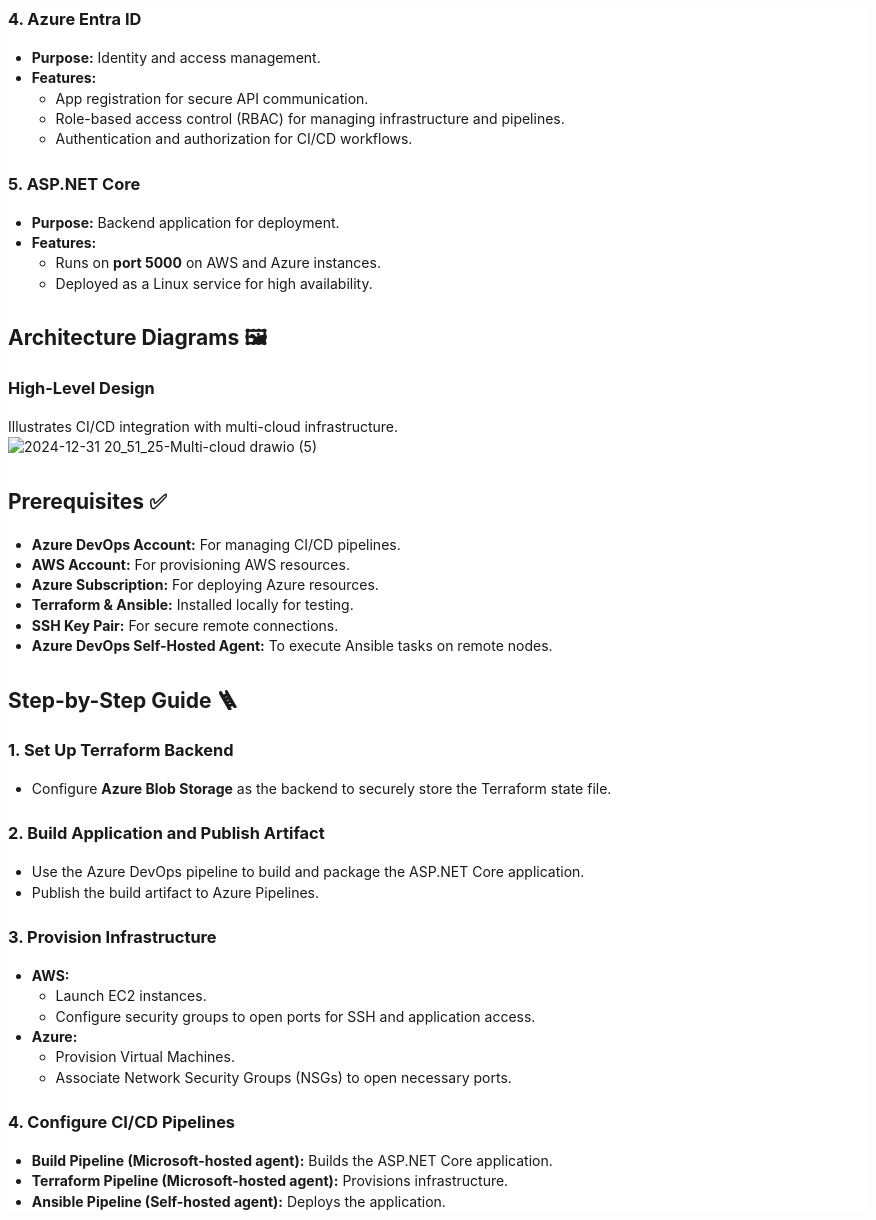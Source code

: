 ### **4. Azure Entra ID**  
- **Purpose:** Identity and access management.  
- **Features:**  
  - App registration for secure API communication.  
  - Role-based access control (RBAC) for managing infrastructure and pipelines.  
  - Authentication and authorization for CI/CD workflows.

### **5. ASP.NET Core**
- **Purpose:** Backend application for deployment.  
- **Features:**  
  - Runs on **port 5000** on AWS and Azure instances.  
  - Deployed as a Linux service for high availability.

## **Architecture Diagrams** 🖼️

### **High-Level Design**  
Illustrates CI/CD integration with multi-cloud infrastructure.  
<img width="653" alt="2024-12-31 20_51_25-Multi-cloud drawio (5)" src="https://github.com/user-attachments/assets/0dd73180-94ac-44d6-8300-236b4436b868" />


## **Prerequisites** ✅
- **Azure DevOps Account:** For managing CI/CD pipelines.  
- **AWS Account:** For provisioning AWS resources.  
- **Azure Subscription:** For deploying Azure resources.  
- **Terraform & Ansible:** Installed locally for testing.  
- **SSH Key Pair:** For secure remote connections.  
- **Azure DevOps Self-Hosted Agent:** To execute Ansible tasks on remote nodes.

## **Step-by-Step Guide** 🪜

### **1. Set Up Terraform Backend**
- Configure **Azure Blob Storage** as the backend to securely store the Terraform state file.

### **2. Build Application and Publish Artifact**
- Use the Azure DevOps pipeline to build and package the ASP.NET Core application.  
- Publish the build artifact to Azure Pipelines.

### **3. Provision Infrastructure**
- **AWS:**  
  - Launch EC2 instances.  
  - Configure security groups to open ports for SSH and application access.  
- **Azure:**  
  - Provision Virtual Machines.  
  - Associate Network Security Groups (NSGs) to open necessary ports.  

### **4. Configure CI/CD Pipelines**
- **Build Pipeline (Microsoft-hosted agent):** Builds the ASP.NET Core application.  
- **Terraform Pipeline (Microsoft-hosted agent):** Provisions infrastructure.  
- **Ansible Pipeline (Self-hosted agent):** Deploys the application.
